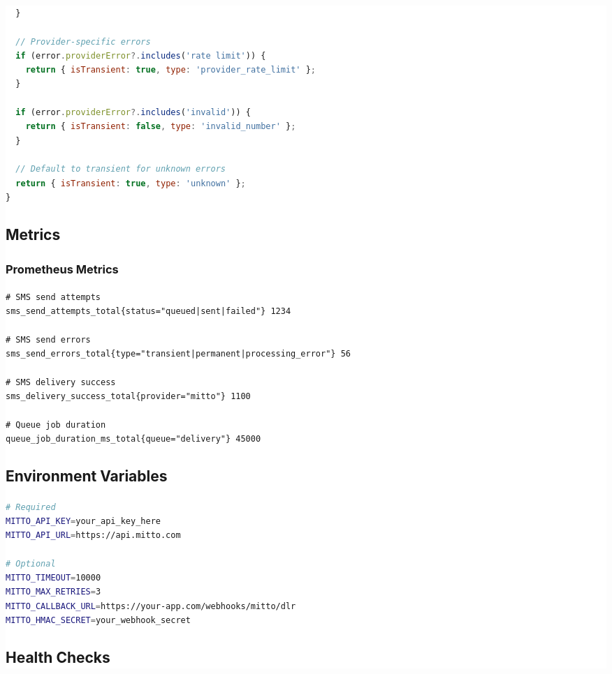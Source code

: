 ```javascript
  }

  // Provider-specific errors
  if (error.providerError?.includes('rate limit')) {
    return { isTransient: true, type: 'provider_rate_limit' };
  }

  if (error.providerError?.includes('invalid')) {
    return { isTransient: false, type: 'invalid_number' };
  }

  // Default to transient for unknown errors
  return { isTransient: true, type: 'unknown' };
}
```

## Metrics

### Prometheus Metrics

```
# SMS send attempts
sms_send_attempts_total{status="queued|sent|failed"} 1234

# SMS send errors
sms_send_errors_total{type="transient|permanent|processing_error"} 56

# SMS delivery success
sms_delivery_success_total{provider="mitto"} 1100

# Queue job duration
queue_job_duration_ms_total{queue="delivery"} 45000
```

## Environment Variables

```bash
# Required
MITTO_API_KEY=your_api_key_here
MITTO_API_URL=https://api.mitto.com

# Optional
MITTO_TIMEOUT=10000
MITTO_MAX_RETRIES=3
MITTO_CALLBACK_URL=https://your-app.com/webhooks/mitto/dlr
MITTO_HMAC_SECRET=your_webhook_secret
```

## Health Checks
